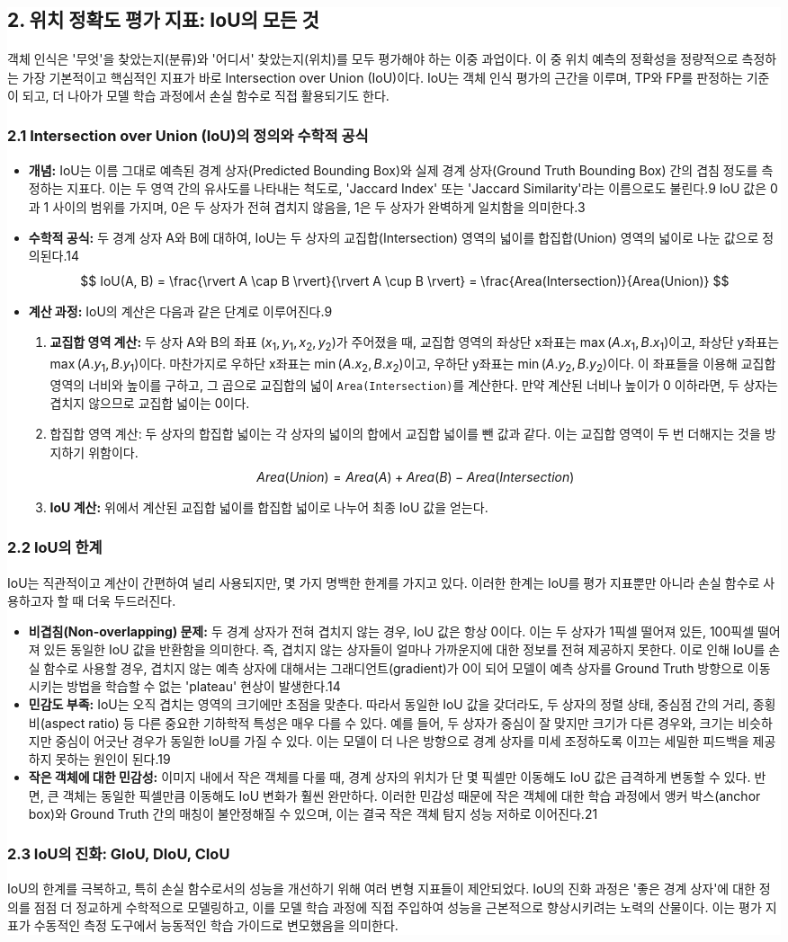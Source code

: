 ## 2.  위치 정확도 평가 지표: IoU의 모든 것

객체 인식은 '무엇'을 찾았는지(분류)와 '어디서' 찾았는지(위치)를 모두 평가해야 하는 이중 과업이다. 이 중 위치 예측의 정확성을 정량적으로 측정하는 가장 기본적이고 핵심적인 지표가 바로 Intersection over Union (IoU)이다. IoU는 객체 인식 평가의 근간을 이루며, TP와 FP를 판정하는 기준이 되고, 더 나아가 모델 학습 과정에서 손실 함수로 직접 활용되기도 한다.

### 2.1  Intersection over Union (IoU)의 정의와 수학적 공식

- **개념:** IoU는 이름 그대로 예측된 경계 상자(Predicted Bounding Box)와 실제 경계 상자(Ground Truth Bounding Box) 간의 겹침 정도를 측정하는 지표다. 이는 두 영역 간의 유사도를 나타내는 척도로, 'Jaccard Index' 또는 'Jaccard Similarity'라는 이름으로도 불린다.9 IoU 값은 0과 1 사이의 범위를 가지며, 0은 두 상자가 전혀 겹치지 않음을, 1은 두 상자가 완벽하게 일치함을 의미한다.3

- **수학적 공식:** 두 경계 상자 A와 B에 대하여, IoU는 두 상자의 교집합(Intersection) 영역의 넓이를 합집합(Union) 영역의 넓이로 나눈 값으로 정의된다.14
  $$
  IoU(A, B) = \frac{\rvert A \cap B \rvert}{\rvert A \cup B \rvert} = \frac{Area(Intersection)}{Area(Union)}
  $$

- **계산 과정:** IoU의 계산은 다음과 같은 단계로 이루어진다.9

  1. **교집합 영역 계산:** 두 상자 A와 B의 좌표 $(x_1, y_1, x_2, y_2)$가 주어졌을 때, 교집합 영역의 좌상단 x좌표는 $\max(A.x_1, B.x_1)$이고, 좌상단 y좌표는 $\max(A.y_1, B.y_1)$이다. 마찬가지로 우하단 x좌표는 $\min(A.x_2, B.x_2)$이고, 우하단 y좌표는 $\min(A.y_2, B.y_2)$이다. 이 좌표들을 이용해 교집합 영역의 너비와 높이를 구하고, 그 곱으로 교집합의 넓이 `Area(Intersection)`를 계산한다. 만약 계산된 너비나 높이가 0 이하라면, 두 상자는 겹치지 않으므로 교집합 넓이는 0이다.

  2. 합집합 영역 계산: 두 상자의 합집합 넓이는 각 상자의 넓이의 합에서 교집합 넓이를 뺀 값과 같다. 이는 교집합 영역이 두 번 더해지는 것을 방지하기 위함이다.
     $$
     Area(Union) = Area(A) + Area(B) - Area(Intersection)
     $$

  3. **IoU 계산:** 위에서 계산된 교집합 넓이를 합집합 넓이로 나누어 최종 IoU 값을 얻는다.

### 2.2  IoU의 한계

IoU는 직관적이고 계산이 간편하여 널리 사용되지만, 몇 가지 명백한 한계를 가지고 있다. 이러한 한계는 IoU를 평가 지표뿐만 아니라 손실 함수로 사용하고자 할 때 더욱 두드러진다.

- **비겹침(Non-overlapping) 문제:** 두 경계 상자가 전혀 겹치지 않는 경우, IoU 값은 항상 0이다. 이는 두 상자가 1픽셀 떨어져 있든, 100픽셀 떨어져 있든 동일한 IoU 값을 반환함을 의미한다. 즉, 겹치지 않는 상자들이 얼마나 가까운지에 대한 정보를 전혀 제공하지 못한다. 이로 인해 IoU를 손실 함수로 사용할 경우, 겹치지 않는 예측 상자에 대해서는 그래디언트(gradient)가 0이 되어 모델이 예측 상자를 Ground Truth 방향으로 이동시키는 방법을 학습할 수 없는 'plateau' 현상이 발생한다.14
- **민감도 부족:** IoU는 오직 겹치는 영역의 크기에만 초점을 맞춘다. 따라서 동일한 IoU 값을 갖더라도, 두 상자의 정렬 상태, 중심점 간의 거리, 종횡비(aspect ratio) 등 다른 중요한 기하학적 특성은 매우 다를 수 있다. 예를 들어, 두 상자가 중심이 잘 맞지만 크기가 다른 경우와, 크기는 비슷하지만 중심이 어긋난 경우가 동일한 IoU를 가질 수 있다. 이는 모델이 더 나은 방향으로 경계 상자를 미세 조정하도록 이끄는 세밀한 피드백을 제공하지 못하는 원인이 된다.19
- **작은 객체에 대한 민감성:** 이미지 내에서 작은 객체를 다룰 때, 경계 상자의 위치가 단 몇 픽셀만 이동해도 IoU 값은 급격하게 변동할 수 있다. 반면, 큰 객체는 동일한 픽셀만큼 이동해도 IoU 변화가 훨씬 완만하다. 이러한 민감성 때문에 작은 객체에 대한 학습 과정에서 앵커 박스(anchor box)와 Ground Truth 간의 매칭이 불안정해질 수 있으며, 이는 결국 작은 객체 탐지 성능 저하로 이어진다.21

### 2.3  IoU의 진화: GIoU, DIoU, CIoU

IoU의 한계를 극복하고, 특히 손실 함수로서의 성능을 개선하기 위해 여러 변형 지표들이 제안되었다. IoU의 진화 과정은 '좋은 경계 상자'에 대한 정의를 점점 더 정교하게 수학적으로 모델링하고, 이를 모델 학습 과정에 직접 주입하여 성능을 근본적으로 향상시키려는 노력의 산물이다. 이는 평가 지표가 수동적인 측정 도구에서 능동적인 학습 가이드로 변모했음을 의미한다.
